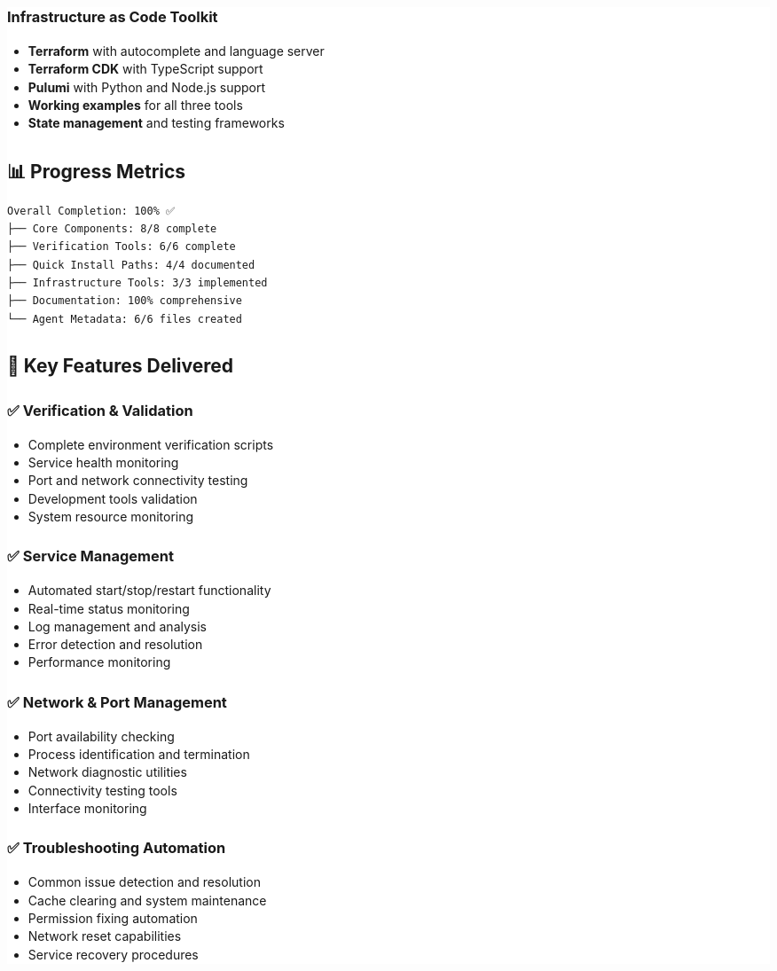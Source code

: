 ### **Infrastructure as Code Toolkit**
- **Terraform** with autocomplete and language server
- **Terraform CDK** with TypeScript support
- **Pulumi** with Python and Node.js support
- **Working examples** for all three tools
- **State management** and testing frameworks

## 📊 **Progress Metrics**

```
Overall Completion: 100% ✅
├── Core Components: 8/8 complete
├── Verification Tools: 6/6 complete  
├── Quick Install Paths: 4/4 documented
├── Infrastructure Tools: 3/3 implemented
├── Documentation: 100% comprehensive
└── Agent Metadata: 6/6 files created
```

## 🎯 **Key Features Delivered**

### ✅ **Verification & Validation**
- Complete environment verification scripts
- Service health monitoring
- Port and network connectivity testing
- Development tools validation
- System resource monitoring

### ✅ **Service Management**
- Automated start/stop/restart functionality
- Real-time status monitoring
- Log management and analysis
- Error detection and resolution
- Performance monitoring

### ✅ **Network & Port Management**
- Port availability checking
- Process identification and termination
- Network diagnostic utilities
- Connectivity testing tools
- Interface monitoring

### ✅ **Troubleshooting Automation**
- Common issue detection and resolution
- Cache clearing and system maintenance
- Permission fixing automation
- Network reset capabilities
- Service recovery procedures
